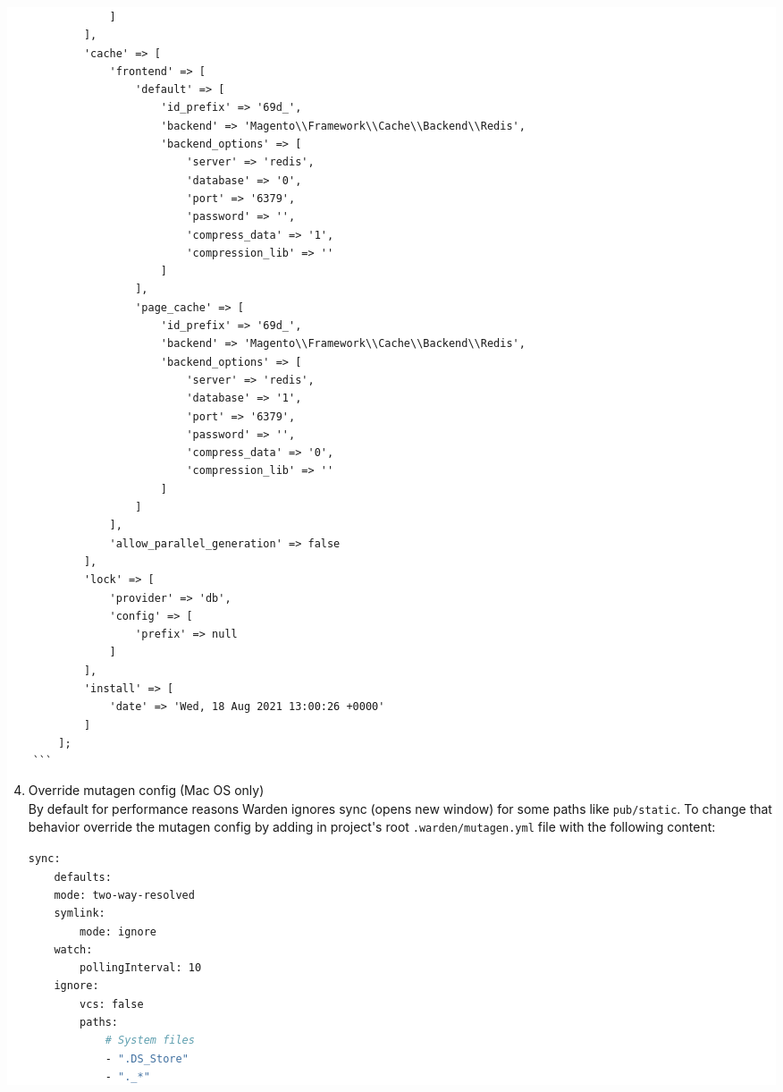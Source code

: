                     ]
                ],
                'cache' => [
                    'frontend' => [
                        'default' => [
                            'id_prefix' => '69d_',
                            'backend' => 'Magento\\Framework\\Cache\\Backend\\Redis',
                            'backend_options' => [
                                'server' => 'redis',
                                'database' => '0',
                                'port' => '6379',
                                'password' => '',
                                'compress_data' => '1',
                                'compression_lib' => ''
                            ]
                        ],
                        'page_cache' => [
                            'id_prefix' => '69d_',
                            'backend' => 'Magento\\Framework\\Cache\\Backend\\Redis',
                            'backend_options' => [
                                'server' => 'redis',
                                'database' => '1',
                                'port' => '6379',
                                'password' => '',
                                'compress_data' => '0',
                                'compression_lib' => ''
                            ]
                        ]
                    ],
                    'allow_parallel_generation' => false
                ],
                'lock' => [
                    'provider' => 'db',
                    'config' => [
                        'prefix' => null
                    ]
                ],
                'install' => [
                    'date' => 'Wed, 18 Aug 2021 13:00:26 +0000'
                ]
            ];
        ```
4. Override mutagen config (Mac OS only)<br />
    By default for performance reasons Warden ignores sync (opens new window) for some paths like `pub/static`. To change that behavior override the mutagen config by adding in project's root `.warden/mutagen.yml` file with the following content:
    ```sh
    sync:
        defaults:
        mode: two-way-resolved
        symlink:
            mode: ignore
        watch:
            pollingInterval: 10
        ignore:
            vcs: false
            paths:
                # System files
                - ".DS_Store"
                - "._*"

